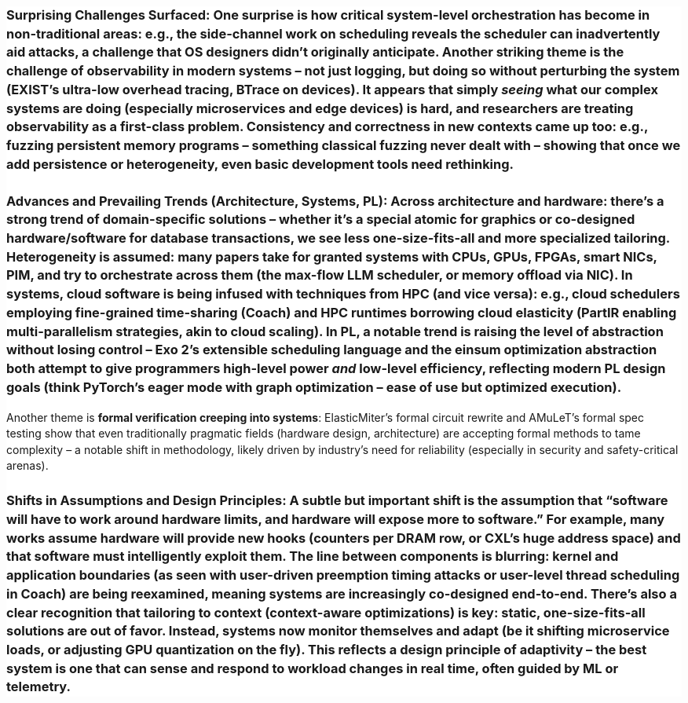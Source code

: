 ### **Surprising Challenges Surfaced:** One surprise is how critical **system-level orchestration** has become in non-traditional areas: e.g., the side-channel work on scheduling reveals the scheduler can inadvertently aid attacks, a challenge that OS designers didn’t originally anticipate. Another striking theme is the challenge of **observability in modern systems** – not just logging, but doing so without perturbing the system (EXIST’s ultra-low overhead tracing, BTrace on devices). It appears that simply *seeing* what our complex systems are doing (especially microservices and edge devices) is hard, and researchers are treating observability as a first-class problem. **Consistency and correctness in new contexts** came up too: e.g., fuzzing persistent memory programs – something classical fuzzing never dealt with – showing that once we add persistence or heterogeneity, even basic development tools need rethinking.

### **Advances and Prevailing Trends (Architecture, Systems, PL):** Across architecture and hardware: there’s a strong trend of **domain-specific solutions** – whether it’s a special atomic for graphics or co-designed hardware/software for database transactions, we see less one-size-fits-all and more specialized tailoring. **Heterogeneity** is assumed: many papers take for granted systems with CPUs, GPUs, FPGAs, smart NICs, PIM, and try to orchestrate across them (the max-flow LLM scheduler, or memory offload via NIC). In systems, **cloud software** is being infused with techniques from HPC (and vice versa): e.g., cloud schedulers employing fine-grained time-sharing (Coach) and HPC runtimes borrowing cloud elasticity (PartIR enabling multi-parallelism strategies, akin to cloud scaling). In PL, a notable trend is **raising the level of abstraction without losing control** – Exo 2’s extensible scheduling language and the einsum optimization abstraction both attempt to give programmers high-level power *and* low-level efficiency, reflecting modern PL design goals (think PyTorch’s eager mode with graph optimization – ease of use but optimized execution).

Another theme is **formal verification creeping into systems**: ElasticMiter’s formal circuit rewrite and AMuLeT’s formal spec testing show that even traditionally pragmatic fields (hardware design, architecture) are accepting formal methods to tame complexity – a notable shift in methodology, likely driven by industry’s need for reliability (especially in security and safety-critical arenas).

### **Shifts in Assumptions and Design Principles:** A subtle but important shift is the assumption that **“software will have to work around hardware limits, and hardware will expose more to software.”** For example, many works assume hardware will provide new hooks (counters per DRAM row, or CXL’s huge address space) and that software must intelligently exploit them. The line between components is blurring: kernel and application boundaries (as seen with user-driven preemption timing attacks or user-level thread scheduling in Coach) are being reexamined, meaning systems are increasingly co-designed end-to-end. There’s also a clear recognition that **tailoring to context** (context-aware optimizations) is key: static, one-size-fits-all solutions are out of favor. Instead, systems now monitor themselves and adapt (be it shifting microservice loads, or adjusting GPU quantization on the fly). This reflects a design principle of **adaptivity** – the best system is one that can sense and respond to workload changes in real time, often guided by ML or telemetry.
